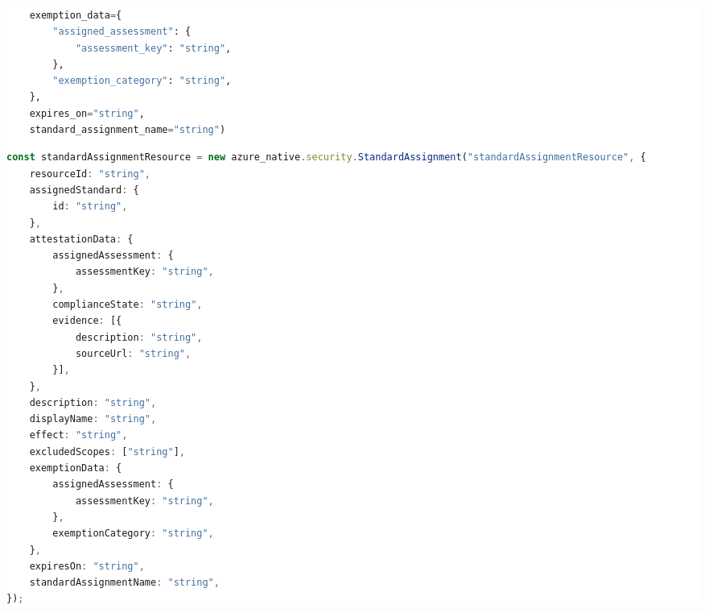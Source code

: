 ```python
    exemption_data={
        "assigned_assessment": {
            "assessment_key": "string",
        },
        "exemption_category": "string",
    },
    expires_on="string",
    standard_assignment_name="string")
```

</pulumi-choosable>
</div>


<div>
<pulumi-choosable type="language" values="typescript">

```typescript
const standardAssignmentResource = new azure_native.security.StandardAssignment("standardAssignmentResource", {
    resourceId: "string",
    assignedStandard: {
        id: "string",
    },
    attestationData: {
        assignedAssessment: {
            assessmentKey: "string",
        },
        complianceState: "string",
        evidence: [{
            description: "string",
            sourceUrl: "string",
        }],
    },
    description: "string",
    displayName: "string",
    effect: "string",
    excludedScopes: ["string"],
    exemptionData: {
        assignedAssessment: {
            assessmentKey: "string",
        },
        exemptionCategory: "string",
    },
    expiresOn: "string",
    standardAssignmentName: "string",
});
```

</pulumi-choosable>
</div>


<div>
<pulumi-choosable type="language" values="yaml">
